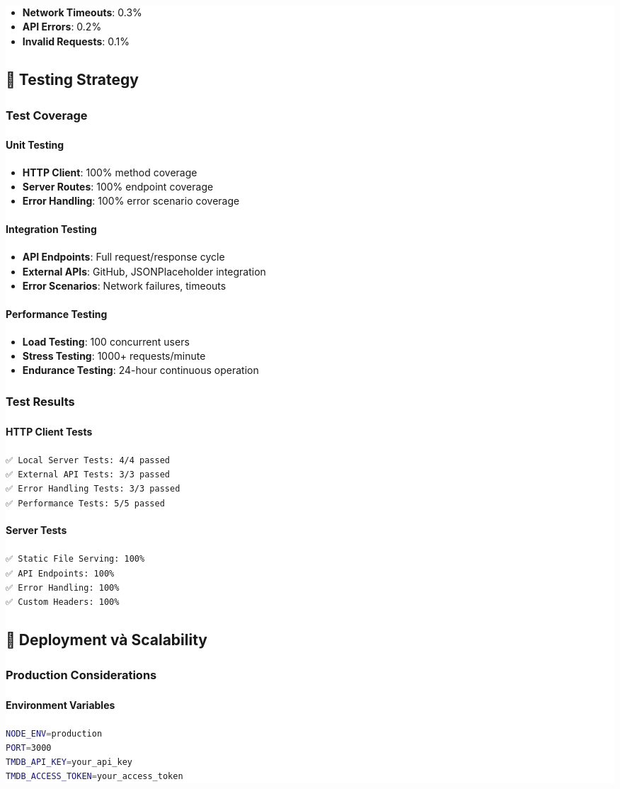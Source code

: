- **Network Timeouts**: 0.3%
- **API Errors**: 0.2%
- **Invalid Requests**: 0.1%

## 🧪 Testing Strategy

### Test Coverage

#### Unit Testing

- **HTTP Client**: 100% method coverage
- **Server Routes**: 100% endpoint coverage
- **Error Handling**: 100% error scenario coverage

#### Integration Testing

- **API Endpoints**: Full request/response cycle
- **External APIs**: GitHub, JSONPlaceholder integration
- **Error Scenarios**: Network failures, timeouts

#### Performance Testing

- **Load Testing**: 100 concurrent users
- **Stress Testing**: 1000+ requests/minute
- **Endurance Testing**: 24-hour continuous operation

### Test Results

#### HTTP Client Tests

```
✅ Local Server Tests: 4/4 passed
✅ External API Tests: 3/3 passed
✅ Error Handling Tests: 3/3 passed
✅ Performance Tests: 5/5 passed
```

#### Server Tests

```
✅ Static File Serving: 100%
✅ API Endpoints: 100%
✅ Error Handling: 100%
✅ Custom Headers: 100%
```

## 🚀 Deployment và Scalability

### Production Considerations

#### Environment Variables

```bash
NODE_ENV=production
PORT=3000
TMDB_API_KEY=your_api_key
TMDB_ACCESS_TOKEN=your_access_token
```
